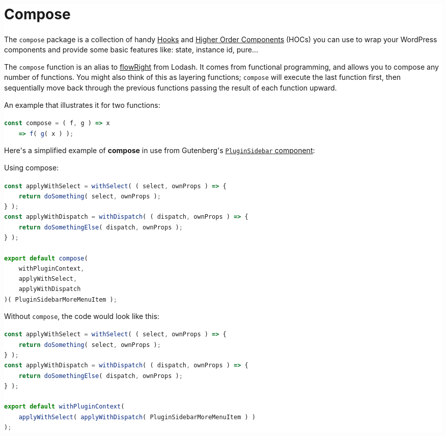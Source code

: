 # Compose

The `compose` package is a collection of handy [Hooks](https://reactjs.org/docs/hooks-intro.html) and [Higher Order Components](https://facebook.github.io/react/docs/higher-order-components.html) (HOCs) you can use to wrap your WordPress components and provide some basic features like: state, instance id, pure...

The `compose` function is an alias to [flowRight](https://lodash.com/docs/#flowRight) from Lodash. It comes from functional programming, and allows you to compose any number of functions. You might also think of this as layering functions; `compose` will execute the last function first, then sequentially move back through the previous functions passing the result of each function upward.

An example that illustrates it for two functions:

```js
const compose = ( f, g ) => x
    => f( g( x ) );
```

Here's a simplified example of **compose** in use from Gutenberg's [`PluginSidebar` component](https://github.com/WordPress/gutenberg/blob/HEAD/packages/edit-post/src/components/sidebar/plugin-sidebar/index.js):

Using compose:

```js
const applyWithSelect = withSelect( ( select, ownProps ) => {
	return doSomething( select, ownProps );
} );
const applyWithDispatch = withDispatch( ( dispatch, ownProps ) => {
	return doSomethingElse( dispatch, ownProps );
} );

export default compose(
	withPluginContext,
	applyWithSelect,
	applyWithDispatch
)( PluginSidebarMoreMenuItem );
```

Without `compose`, the code would look like this:

```js
const applyWithSelect = withSelect( ( select, ownProps ) => {
	return doSomething( select, ownProps );
} );
const applyWithDispatch = withDispatch( ( dispatch, ownProps ) => {
	return doSomethingElse( dispatch, ownProps );
} );

export default withPluginContext(
	applyWithSelect( applyWithDispatch( PluginSidebarMoreMenuItem ) )
);
```
